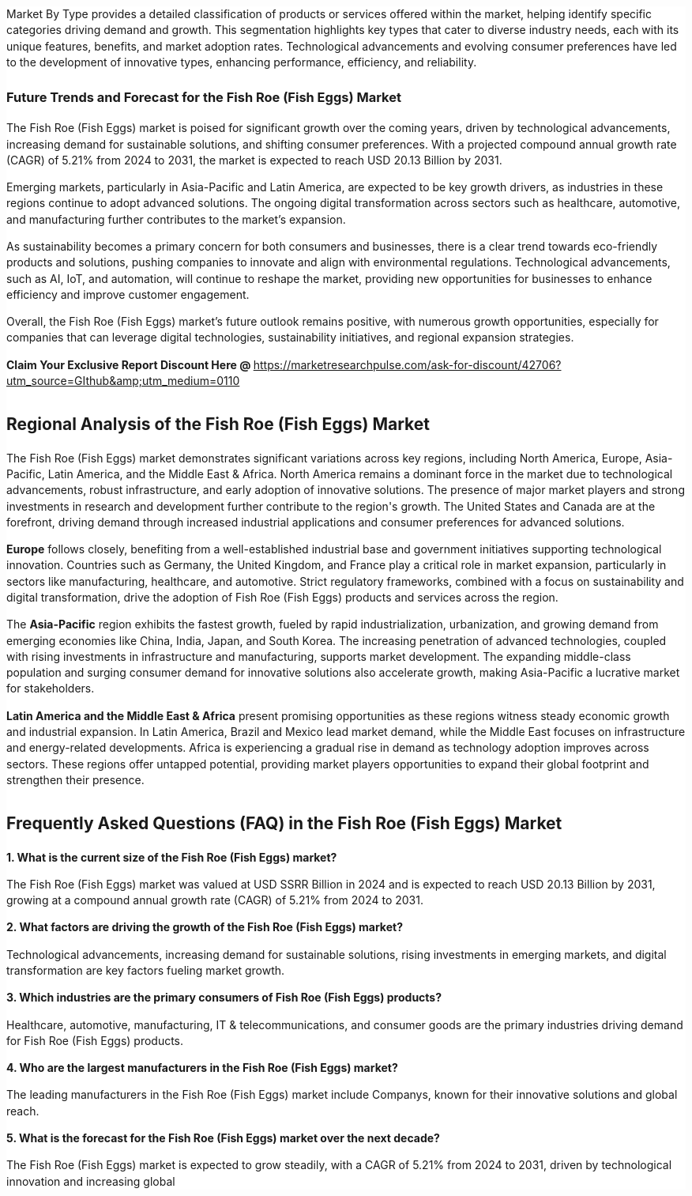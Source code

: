 Market By Type provides a detailed classification of products or services offered within the market, helping identify specific categories driving demand and growth. This segmentation highlights key types that cater to diverse industry needs, each with its unique features, benefits, and market adoption rates. Technological advancements and evolving consumer preferences have led to the development of innovative types, enhancing performance, efficiency, and reliability.</p><h3>Future Trends and Forecast for the Fish Roe (Fish Eggs) Market</h3><p>The Fish Roe (Fish Eggs) market is poised for significant growth over the coming years, driven by technological advancements, increasing demand for sustainable solutions, and shifting consumer preferences. With a projected compound annual growth rate (CAGR) of 5.21% from 2024 to 2031, the market is expected to reach USD 20.13 Billion by 2031.</p><p>Emerging markets, particularly in Asia-Pacific and Latin America, are expected to be key growth drivers, as industries in these regions continue to adopt advanced solutions. The ongoing digital transformation across sectors such as healthcare, automotive, and manufacturing further contributes to the market&rsquo;s expansion.</p><p>As sustainability becomes a primary concern for both consumers and businesses, there is a clear trend towards eco-friendly products and solutions, pushing companies to innovate and align with environmental regulations. Technological advancements, such as AI, IoT, and automation, will continue to reshape the market, providing new opportunities for businesses to enhance efficiency and improve customer engagement.</p><p>Overall, the Fish Roe (Fish Eggs) market&rsquo;s future outlook remains positive, with numerous growth opportunities, especially for companies that can leverage digital technologies, sustainability initiatives, and regional expansion strategies.</p><p><strong>Claim Your Exclusive Report Discount Here @ </strong><a href="https://marketresearchpulse.com/ask-for-discount/42706?utm_source=GIthub&amp;utm_medium=0110">https://marketresearchpulse.com/ask-for-discount/42706?utm_source=GIthub&amp;utm_medium=0110</a></p><h2><strong>Regional Analysis of the Fish Roe (Fish Eggs) Market</strong></h2><p>The Fish Roe (Fish Eggs) market demonstrates significant variations across key regions, including North America, Europe, Asia-Pacific, Latin America, and the Middle East &amp; Africa. North America remains a dominant force in the market due to technological advancements, robust infrastructure, and early adoption of innovative solutions. The presence of major market players and strong investments in research and development further contribute to the region's growth. The United States and Canada are at the forefront, driving demand through increased industrial applications and consumer preferences for advanced solutions.</p><p><strong>Europe</strong> follows closely, benefiting from a well-established industrial base and government initiatives supporting technological innovation. Countries such as Germany, the United Kingdom, and France play a critical role in market expansion, particularly in sectors like manufacturing, healthcare, and automotive. Strict regulatory frameworks, combined with a focus on sustainability and digital transformation, drive the adoption of Fish Roe (Fish Eggs) products and services across the region.</p><p>The <strong>Asia-Pacific</strong> region exhibits the fastest growth, fueled by rapid industrialization, urbanization, and growing demand from emerging economies like China, India, Japan, and South Korea. The increasing penetration of advanced technologies, coupled with rising investments in infrastructure and manufacturing, supports market development. The expanding middle-class population and surging consumer demand for innovative solutions also accelerate growth, making Asia-Pacific a lucrative market for stakeholders.</p><p><strong>Latin America and the Middle East &amp; Africa</strong> present promising opportunities as these regions witness steady economic growth and industrial expansion. In Latin America, Brazil and Mexico lead market demand, while the Middle East focuses on infrastructure and energy-related developments. Africa is experiencing a gradual rise in demand as technology adoption improves across sectors. These regions offer untapped potential, providing market players opportunities to expand their global footprint and strengthen their presence.</p><h2><strong>Frequently Asked Questions (FAQ) in the Fish Roe (Fish Eggs) Market</strong></h2><p><strong>1. What is the current size of the Fish Roe (Fish Eggs) market?</strong></p><p>The Fish Roe (Fish Eggs) market was valued at USD SSRR Billion in 2024 and is expected to reach USD 20.13 Billion by 2031, growing at a compound annual growth rate (CAGR) of 5.21% from 2024 to 2031.</p><p><strong>2. What factors are driving the growth of the Fish Roe (Fish Eggs) market?</strong></p><p>Technological advancements, increasing demand for sustainable solutions, rising investments in emerging markets, and digital transformation are key factors fueling market growth.</p><p><strong>3. Which industries are the primary consumers of Fish Roe (Fish Eggs) products?</strong></p><p>Healthcare, automotive, manufacturing, IT &amp; telecommunications, and consumer goods are the primary industries driving demand for Fish Roe (Fish Eggs) products.</p><p><strong>4. Who are the largest manufacturers in the Fish Roe (Fish Eggs) market?</strong></p><p>The leading manufacturers in the Fish Roe (Fish Eggs) market include Companys, known for their innovative solutions and global reach.</p><p><strong>5. What is the forecast for the Fish Roe (Fish Eggs) market over the next decade?</strong></p><p>The Fish Roe (Fish Eggs) market is expected to grow steadily, with a CAGR of 5.21% from 2024 to 2031, driven by technological innovation and increasing global